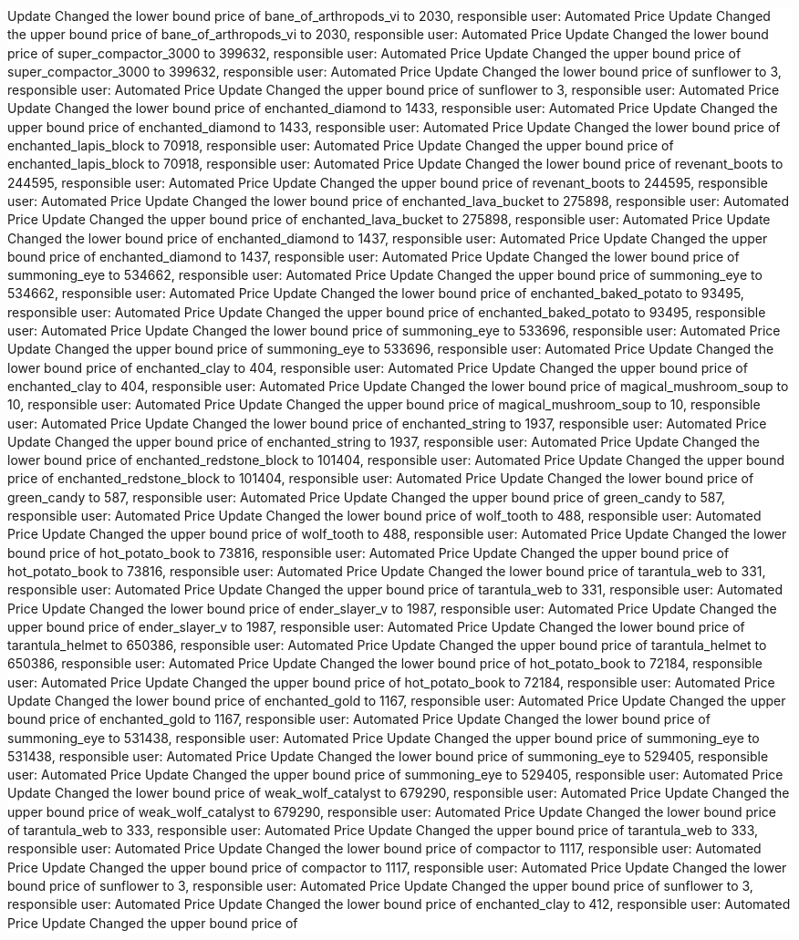 Update Changed the lower bound price of bane_of_arthropods_vi to 2030, responsible user: Automated Price Update Changed the upper bound price of bane_of_arthropods_vi to 2030, responsible user: Automated Price Update Changed the lower bound price of super_compactor_3000 to 399632, responsible user: Automated Price Update Changed the upper bound price of super_compactor_3000 to 399632, responsible user: Automated Price Update Changed the lower bound price of sunflower to 3, responsible user: Automated Price Update Changed the upper bound price of sunflower to 3, responsible user: Automated Price Update Changed the lower bound price of enchanted_diamond to 1433, responsible user: Automated Price Update Changed the upper bound price of enchanted_diamond to 1433, responsible user: Automated Price Update Changed the lower bound price of enchanted_lapis_block to 70918, responsible user: Automated Price Update Changed the upper bound price of enchanted_lapis_block to 70918, responsible user: Automated Price Update Changed the lower bound price of revenant_boots to 244595, responsible user: Automated Price Update Changed the upper bound price of revenant_boots to 244595, responsible user: Automated Price Update Changed the lower bound price of enchanted_lava_bucket to 275898, responsible user: Automated Price Update Changed the upper bound price of enchanted_lava_bucket to 275898, responsible user: Automated Price Update Changed the lower bound price of enchanted_diamond to 1437, responsible user: Automated Price Update Changed the upper bound price of enchanted_diamond to 1437, responsible user: Automated Price Update Changed the lower bound price of summoning_eye to 534662, responsible user: Automated Price Update Changed the upper bound price of summoning_eye to 534662, responsible user: Automated Price Update Changed the lower bound price of enchanted_baked_potato to 93495, responsible user: Automated Price Update Changed the upper bound price of enchanted_baked_potato to 93495, responsible user: Automated Price Update Changed the lower bound price of summoning_eye to 533696, responsible user: Automated Price Update Changed the upper bound price of summoning_eye to 533696, responsible user: Automated Price Update Changed the lower bound price of enchanted_clay to 404, responsible user: Automated Price Update Changed the upper bound price of enchanted_clay to 404, responsible user: Automated Price Update Changed the lower bound price of magical_mushroom_soup to 10, responsible user: Automated Price Update Changed the upper bound price of magical_mushroom_soup to 10, responsible user: Automated Price Update Changed the lower bound price of enchanted_string to 1937, responsible user: Automated Price Update Changed the upper bound price of enchanted_string to 1937, responsible user: Automated Price Update Changed the lower bound price of enchanted_redstone_block to 101404, responsible user: Automated Price Update Changed the upper bound price of enchanted_redstone_block to 101404, responsible user: Automated Price Update Changed the lower bound price of green_candy to 587, responsible user: Automated Price Update Changed the upper bound price of green_candy to 587, responsible user: Automated Price Update Changed the lower bound price of wolf_tooth to 488, responsible user: Automated Price Update Changed the upper bound price of wolf_tooth to 488, responsible user: Automated Price Update Changed the lower bound price of hot_potato_book to 73816, responsible user: Automated Price Update Changed the upper bound price of hot_potato_book to 73816, responsible user: Automated Price Update Changed the lower bound price of tarantula_web to 331, responsible user: Automated Price Update Changed the upper bound price of tarantula_web to 331, responsible user: Automated Price Update Changed the lower bound price of ender_slayer_v to 1987, responsible user: Automated Price Update Changed the upper bound price of ender_slayer_v to 1987, responsible user: Automated Price Update Changed the lower bound price of tarantula_helmet to 650386, responsible user: Automated Price Update Changed the upper bound price of tarantula_helmet to 650386, responsible user: Automated Price Update Changed the lower bound price of hot_potato_book to 72184, responsible user: Automated Price Update Changed the upper bound price of hot_potato_book to 72184, responsible user: Automated Price Update Changed the lower bound price of enchanted_gold to 1167, responsible user: Automated Price Update Changed the upper bound price of enchanted_gold to 1167, responsible user: Automated Price Update Changed the lower bound price of summoning_eye to 531438, responsible user: Automated Price Update Changed the upper bound price of summoning_eye to 531438, responsible user: Automated Price Update Changed the lower bound price of summoning_eye to 529405, responsible user: Automated Price Update Changed the upper bound price of summoning_eye to 529405, responsible user: Automated Price Update Changed the lower bound price of weak_wolf_catalyst to 679290, responsible user: Automated Price Update Changed the upper bound price of weak_wolf_catalyst to 679290, responsible user: Automated Price Update Changed the lower bound price of tarantula_web to 333, responsible user: Automated Price Update Changed the upper bound price of tarantula_web to 333, responsible user: Automated Price Update Changed the lower bound price of compactor to 1117, responsible user: Automated Price Update Changed the upper bound price of compactor to 1117, responsible user: Automated Price Update Changed the lower bound price of sunflower to 3, responsible user: Automated Price Update Changed the upper bound price of sunflower to 3, responsible user: Automated Price Update Changed the lower bound price of enchanted_clay to 412, responsible user: Automated Price Update Changed the upper bound price of